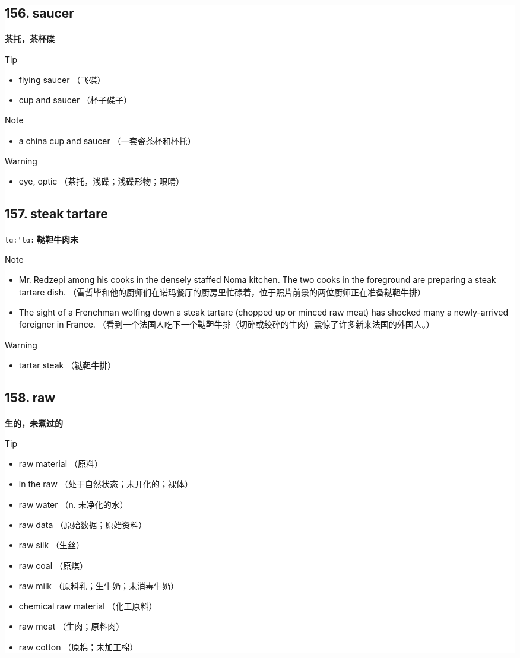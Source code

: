 ## 156. saucer

**茶托，茶杯碟**

> [!TIP]
>
> - flying saucer （飞碟）
>
> - cup and saucer （杯子碟子）
>

> [!NOTE]
>
> - a china cup and saucer （一套瓷茶杯和杯托）
>

> [!WARNING]
>
> - eye, optic （茶托，浅碟；浅碟形物；眼睛）
>

## 157. steak tartare

`tɑ:'tɑ:`  **鞑靼牛肉末**

> [!NOTE]
>
> - Mr. Redzepi among his cooks in the densely staffed Noma kitchen. The two cooks in the foreground are preparing a steak tartare dish. （雷哲毕和他的厨师们在诺玛餐厅的厨房里忙碌着，位于照片前景的两位厨师正在准备鞑靼牛排）
>
> - The sight of a Frenchman wolfing down a steak tartare (chopped up or minced raw meat) has shocked many a newly-arrived foreigner in France. （看到一个法国人吃下一个鞑靼牛排（切碎或绞碎的生肉）震惊了许多新来法国的外国人。）
>

> [!WARNING]
>
> - tartar steak （鞑靼牛排）
>

## 158. raw

**生的，未煮过的**

> [!TIP]
>
> - raw material （原料）
>
> - in the raw （处于自然状态；未开化的；裸体）
>
> - raw water （n. 未净化的水）
>
> - raw data （原始数据；原始资料）
>
> - raw silk （生丝）
>
> - raw coal （原煤）
>
> - raw milk （原料乳；生牛奶；未消毒牛奶）
>
> - chemical raw material （化工原料）
>
> - raw meat （生肉；原料肉）
>
> - raw cotton （原棉；未加工棉）
>